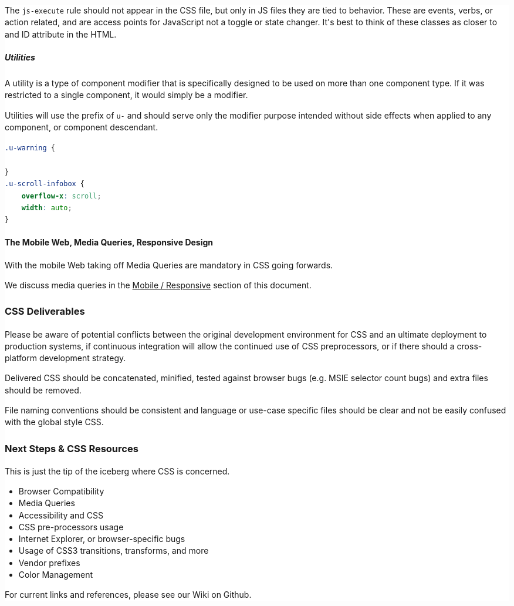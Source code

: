 The `js-execute` rule should not appear in the CSS file, but only in JS files they are tied to behavior. These are events, verbs, or action related, and are access points for JavaScript not a toggle or state changer. It's best to think of these classes as closer to and ID attribute in the HTML.

##### Utilities

A utility is a type of component modifier that is specifically designed to be used on more than one component type. If it was restricted to a single component, it would simply be a modifier.

Utilities will use the prefix of `u-` and should serve only the modifier purpose intended without side effects when applied to any component, or component descendant.

```css
.u-warning {

}
.u-scroll-infobox {
    overflow-x: scroll;
    width: auto;
}
```

#### The Mobile Web, Media Queries, Responsive Design

With the mobile Web taking off Media Queries are mandatory in CSS going forwards.

We discuss media queries in the [Mobile / Responsive](#responsive_responsive_web_design) section of this document.

### CSS Deliverables

Please be aware of potential conflicts between the original development environment for CSS and an ultimate deployment to production systems, if continuous integration will allow the continued use of CSS preprocessors, or if there should a cross-platform development strategy.

Delivered CSS should be concatenated, minified, tested against browser bugs (e.g. MSIE selector count bugs) and extra files should be removed.

File naming conventions should be consistent and language or use-case specific files should be clear and not be easily confused with the global style CSS.

### Next Steps & CSS Resources

This is just the tip of the iceberg where CSS is concerned. 

 - Browser Compatibility
 - Media Queries
 - Accessibility and CSS
 - CSS pre-processors usage
 - Internet Explorer, or browser-specific bugs
 - Usage of CSS3 transitions, transforms, and more
 - Vendor prefixes
 - Color Management

For current links and references, please see our Wiki on Github.

[link-patternlab]: http://patternlab.io/
[link-bootstrap]: http://getbootstrap.com/




